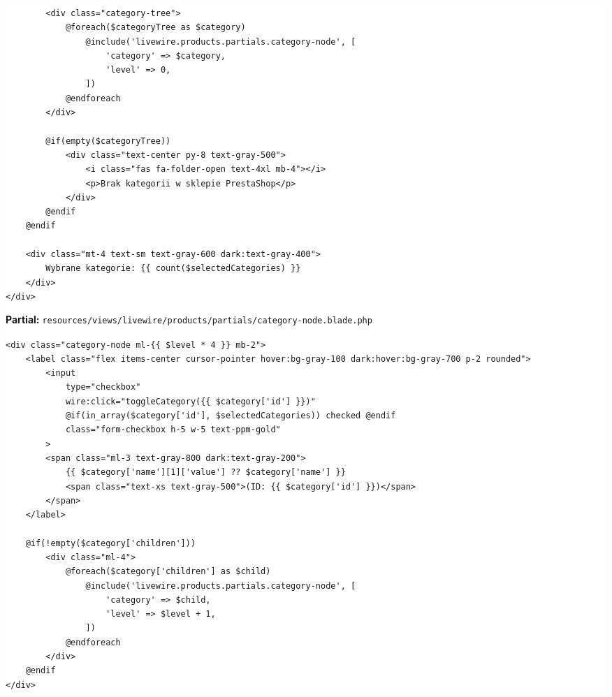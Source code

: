 ```blade
        <div class="category-tree">
            @foreach($categoryTree as $category)
                @include('livewire.products.partials.category-node', [
                    'category' => $category,
                    'level' => 0,
                ])
            @endforeach
        </div>

        @if(empty($categoryTree))
            <div class="text-center py-8 text-gray-500">
                <i class="fas fa-folder-open text-4xl mb-4"></i>
                <p>Brak kategorii w sklepie PrestaShop</p>
            </div>
        @endif
    @endif

    <div class="mt-4 text-sm text-gray-600 dark:text-gray-400">
        Wybrane kategorie: {{ count($selectedCategories) }}
    </div>
</div>
```

**Partial:** `resources/views/livewire/products/partials/category-node.blade.php`

```blade
<div class="category-node ml-{{ $level * 4 }} mb-2">
    <label class="flex items-center cursor-pointer hover:bg-gray-100 dark:hover:bg-gray-700 p-2 rounded">
        <input
            type="checkbox"
            wire:click="toggleCategory({{ $category['id'] }})"
            @if(in_array($category['id'], $selectedCategories)) checked @endif
            class="form-checkbox h-5 w-5 text-ppm-gold"
        >
        <span class="ml-3 text-gray-800 dark:text-gray-200">
            {{ $category['name'][1]['value'] ?? $category['name'] }}
            <span class="text-xs text-gray-500">(ID: {{ $category['id'] }})</span>
        </span>
    </label>

    @if(!empty($category['children']))
        <div class="ml-4">
            @foreach($category['children'] as $child)
                @include('livewire.products.partials.category-node', [
                    'category' => $child,
                    'level' => $level + 1,
                ])
            @endforeach
        </div>
    @endif
</div>
```
